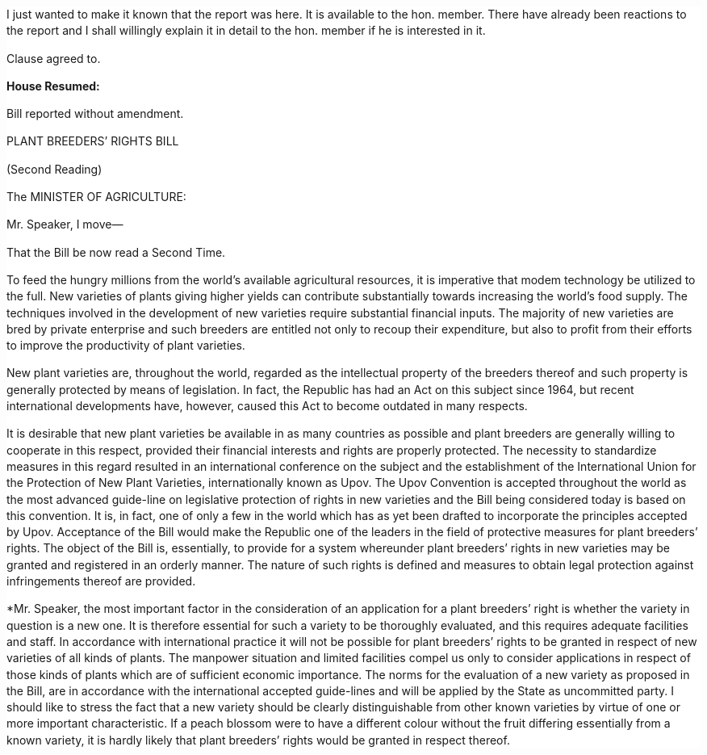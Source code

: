 <p>I just wanted to make it known that the report was here. It is available to the hon. member. There have already been reactions to the report and I shall willingly explain it in detail to the hon. member if he is interested in it.</p>

<p>Clause agreed to.</p>

<p><b>House Resumed:</b></p>

<p>Bill reported without amendment.</p>

</speech>

</debateSection>

<debateSection name="#plant_breeders_rights_bill">

<heading>PLANT BREEDERS&#x2019; RIGHTS BILL</heading>

<summary>(Second Reading)</summary>

<speech by="#minister_of_agriculture">

<from>The <person refersTo="hansard_za">MINISTER OF AGRICULTURE</person>:</from>

<p>Mr. Speaker, I move&#x2014;</p>

<block name="quote">That the Bill be now read a Second Time.</block>

<p>To feed the hungry millions from the world&#x2019;s available agricultural resources, it is imperative that modem technology be utilized to the full. New varieties of plants giving higher yields can contribute substantially towards increasing the world&#x2019;s food supply. The techniques involved in the development of new varieties require substantial financial inputs. The majority of new varieties are bred by private enterprise and such breeders are entitled not only to recoup their expenditure, but also to profit from their efforts to improve the productivity of plant varieties.</p>

<p>New plant varieties are, throughout the world, regarded as the intellectual property of the breeders thereof and such property is generally protected by means of legislation. In fact, the Republic has had an Act on this subject since 1964, but recent international developments have, however, caused this Act to become outdated in many respects.</p>

<p>It is desirable that new plant varieties be available in as many countries as possible and plant breeders are generally willing to cooperate in this respect, provided their financial interests and rights are properly protected. The necessity to standardize measures in this regard resulted in an international conference on the subject and the establishment of the International Union for the Protection of New Plant Varieties, internationally known as Upov. The Upov Convention is accepted throughout the world as the most advanced guide-line on legislative protection of rights in new varieties and the Bill being considered today is based on this convention. It is, in fact, one of only a few in the world which has as yet been drafted to incorporate the principles accepted by Upov. Acceptance of the Bill would make the Republic one of the leaders in the field of protective measures for plant breeders&#x2019; rights. The object of the Bill is, essentially, to provide for a system whereunder plant breeders&#x2019; rights in new varieties may be granted and registered in an orderly manner. The nature of such rights is defined <span class="col_931-932" refersTo="page_0482"/>and measures to obtain legal protection against infringements thereof are provided.</p>

<p>*Mr. Speaker, the most important factor in the consideration of an application for a plant breeders&#x2019; right is whether the variety in question is a new one. It is therefore essential for such a variety to be thoroughly evaluated, and this requires adequate facilities and staff. In accordance with international practice it will not be possible for plant breeders&#x2019; rights to be granted in respect of new varieties of all kinds of plants. The manpower situation and limited facilities compel us only to consider applications in respect of those kinds of plants which are of sufficient economic importance. The norms for the evaluation of a new variety as proposed in the Bill, are in accordance with the international accepted guide-lines and will be applied by the State as uncommitted party. I should like to stress the fact that a new variety should be clearly distinguishable from other known varieties by virtue of one or more important characteristic. If a peach blossom were to have a different colour without the fruit differing essentially from a known variety, it is hardly likely that plant breeders&#x2019; rights would be granted in respect thereof.</p>
